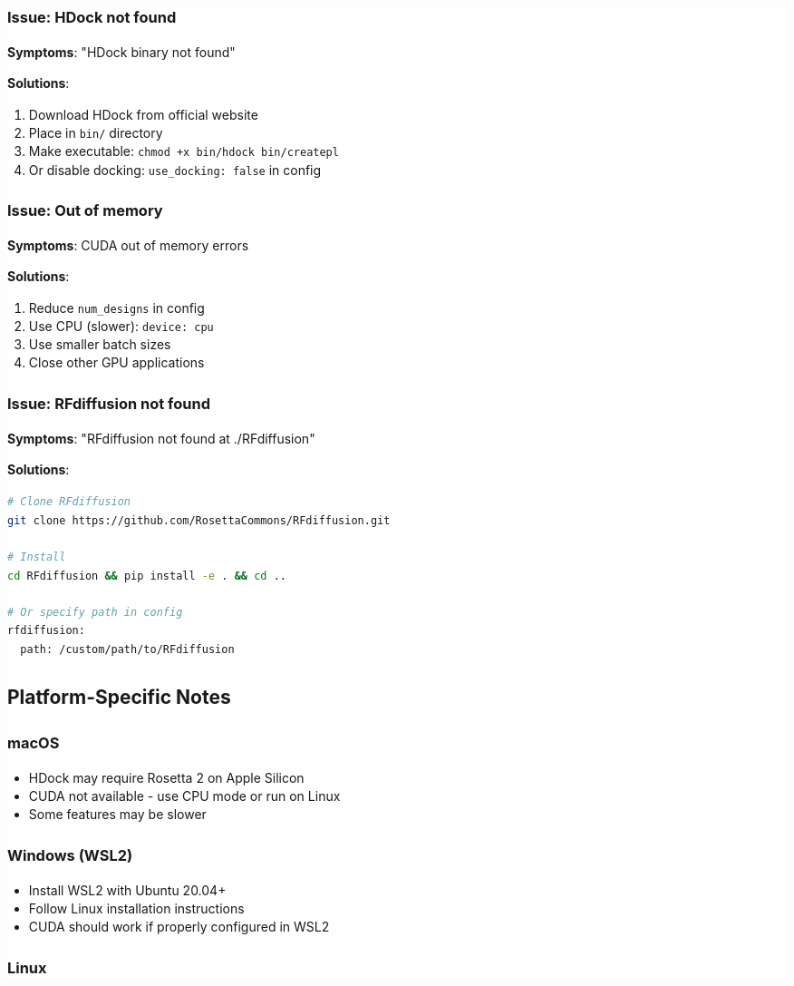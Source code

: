 ### Issue: HDock not found

**Symptoms**: "HDock binary not found"

**Solutions**:
1. Download HDock from official website
2. Place in `bin/` directory
3. Make executable: `chmod +x bin/hdock bin/createpl`
4. Or disable docking: `use_docking: false` in config

### Issue: Out of memory

**Symptoms**: CUDA out of memory errors

**Solutions**:
1. Reduce `num_designs` in config
2. Use CPU (slower): `device: cpu`
3. Use smaller batch sizes
4. Close other GPU applications

### Issue: RFdiffusion not found

**Symptoms**: "RFdiffusion not found at ./RFdiffusion"

**Solutions**:
```bash
# Clone RFdiffusion
git clone https://github.com/RosettaCommons/RFdiffusion.git

# Install
cd RFdiffusion && pip install -e . && cd ..

# Or specify path in config
rfdiffusion:
  path: /custom/path/to/RFdiffusion
```

## Platform-Specific Notes

### macOS

- HDock may require Rosetta 2 on Apple Silicon
- CUDA not available - use CPU mode or run on Linux
- Some features may be slower

### Windows (WSL2)

- Install WSL2 with Ubuntu 20.04+
- Follow Linux installation instructions
- CUDA should work if properly configured in WSL2

### Linux
